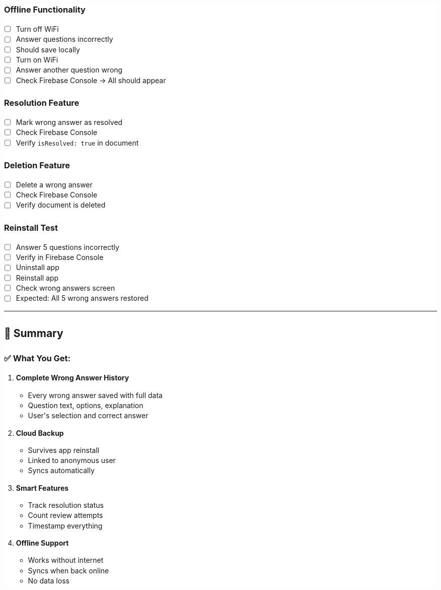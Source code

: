 ### Offline Functionality
- [ ] Turn off WiFi
- [ ] Answer questions incorrectly
- [ ] Should save locally
- [ ] Turn on WiFi
- [ ] Answer another question wrong
- [ ] Check Firebase Console → All should appear

### Resolution Feature
- [ ] Mark wrong answer as resolved
- [ ] Check Firebase Console
- [ ] Verify `isResolved: true` in document

### Deletion Feature
- [ ] Delete a wrong answer
- [ ] Check Firebase Console
- [ ] Verify document is deleted

### Reinstall Test
- [ ] Answer 5 questions incorrectly
- [ ] Verify in Firebase Console
- [ ] Uninstall app
- [ ] Reinstall app
- [ ] Check wrong answers screen
- [ ] Expected: All 5 wrong answers restored

---

## 🎊 Summary

### ✅ What You Get:

1. **Complete Wrong Answer History**
   - Every wrong answer saved with full data
   - Question text, options, explanation
   - User's selection and correct answer

2. **Cloud Backup**
   - Survives app reinstall
   - Linked to anonymous user
   - Syncs automatically

3. **Smart Features**
   - Track resolution status
   - Count review attempts
   - Timestamp everything

4. **Offline Support**
   - Works without internet
   - Syncs when back online
   - No data loss
